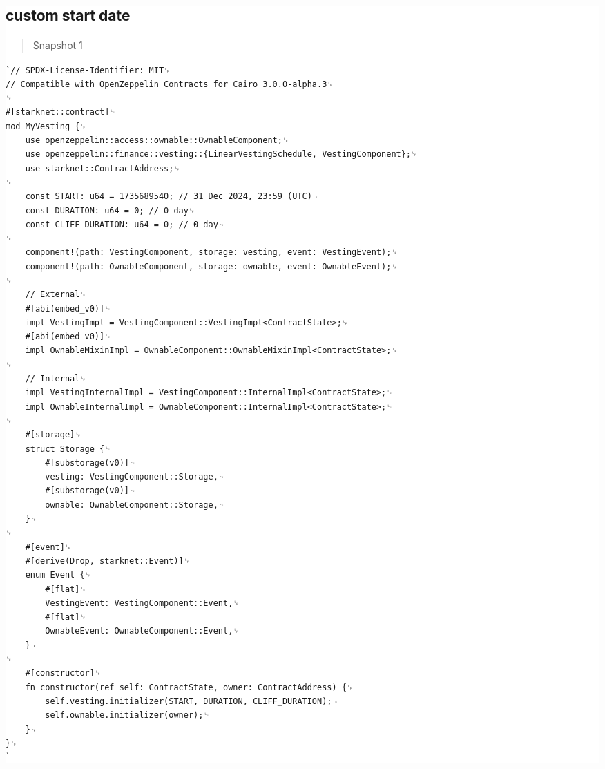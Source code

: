 ## custom start date

> Snapshot 1

    `// SPDX-License-Identifier: MIT␊
    // Compatible with OpenZeppelin Contracts for Cairo 3.0.0-alpha.3␊
    ␊
    #[starknet::contract]␊
    mod MyVesting {␊
        use openzeppelin::access::ownable::OwnableComponent;␊
        use openzeppelin::finance::vesting::{LinearVestingSchedule, VestingComponent};␊
        use starknet::ContractAddress;␊
    ␊
        const START: u64 = 1735689540; // 31 Dec 2024, 23:59 (UTC)␊
        const DURATION: u64 = 0; // 0 day␊
        const CLIFF_DURATION: u64 = 0; // 0 day␊
    ␊
        component!(path: VestingComponent, storage: vesting, event: VestingEvent);␊
        component!(path: OwnableComponent, storage: ownable, event: OwnableEvent);␊
    ␊
        // External␊
        #[abi(embed_v0)]␊
        impl VestingImpl = VestingComponent::VestingImpl<ContractState>;␊
        #[abi(embed_v0)]␊
        impl OwnableMixinImpl = OwnableComponent::OwnableMixinImpl<ContractState>;␊
    ␊
        // Internal␊
        impl VestingInternalImpl = VestingComponent::InternalImpl<ContractState>;␊
        impl OwnableInternalImpl = OwnableComponent::InternalImpl<ContractState>;␊
    ␊
        #[storage]␊
        struct Storage {␊
            #[substorage(v0)]␊
            vesting: VestingComponent::Storage,␊
            #[substorage(v0)]␊
            ownable: OwnableComponent::Storage,␊
        }␊
    ␊
        #[event]␊
        #[derive(Drop, starknet::Event)]␊
        enum Event {␊
            #[flat]␊
            VestingEvent: VestingComponent::Event,␊
            #[flat]␊
            OwnableEvent: OwnableComponent::Event,␊
        }␊
    ␊
        #[constructor]␊
        fn constructor(ref self: ContractState, owner: ContractAddress) {␊
            self.vesting.initializer(START, DURATION, CLIFF_DURATION);␊
            self.ownable.initializer(owner);␊
        }␊
    }␊
    `
